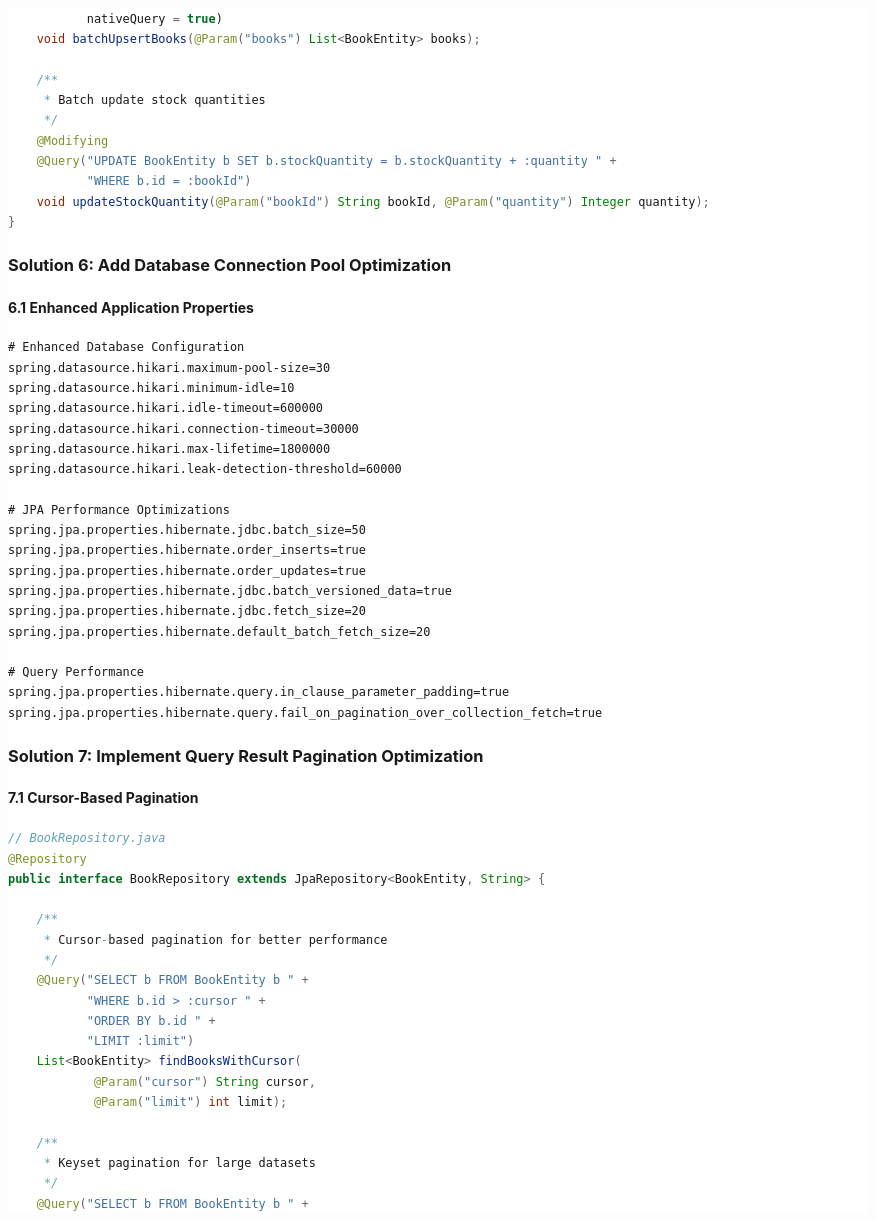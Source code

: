 ```java
           nativeQuery = true)
    void batchUpsertBooks(@Param("books") List<BookEntity> books);
    
    /**
     * Batch update stock quantities
     */
    @Modifying
    @Query("UPDATE BookEntity b SET b.stockQuantity = b.stockQuantity + :quantity " +
           "WHERE b.id = :bookId")
    void updateStockQuantity(@Param("bookId") String bookId, @Param("quantity") Integer quantity);
}
```

### **Solution 6: Add Database Connection Pool Optimization**

#### **6.1 Enhanced Application Properties**
```properties
# Enhanced Database Configuration
spring.datasource.hikari.maximum-pool-size=30
spring.datasource.hikari.minimum-idle=10
spring.datasource.hikari.idle-timeout=600000
spring.datasource.hikari.connection-timeout=30000
spring.datasource.hikari.max-lifetime=1800000
spring.datasource.hikari.leak-detection-threshold=60000

# JPA Performance Optimizations
spring.jpa.properties.hibernate.jdbc.batch_size=50
spring.jpa.properties.hibernate.order_inserts=true
spring.jpa.properties.hibernate.order_updates=true
spring.jpa.properties.hibernate.jdbc.batch_versioned_data=true
spring.jpa.properties.hibernate.jdbc.fetch_size=20
spring.jpa.properties.hibernate.default_batch_fetch_size=20

# Query Performance
spring.jpa.properties.hibernate.query.in_clause_parameter_padding=true
spring.jpa.properties.hibernate.query.fail_on_pagination_over_collection_fetch=true
```

### **Solution 7: Implement Query Result Pagination Optimization**

#### **7.1 Cursor-Based Pagination**
```java
// BookRepository.java
@Repository
public interface BookRepository extends JpaRepository<BookEntity, String> {
    
    /**
     * Cursor-based pagination for better performance
     */
    @Query("SELECT b FROM BookEntity b " +
           "WHERE b.id > :cursor " +
           "ORDER BY b.id " +
           "LIMIT :limit")
    List<BookEntity> findBooksWithCursor(
            @Param("cursor") String cursor,
            @Param("limit") int limit);
    
    /**
     * Keyset pagination for large datasets
     */
    @Query("SELECT b FROM BookEntity b " +
```